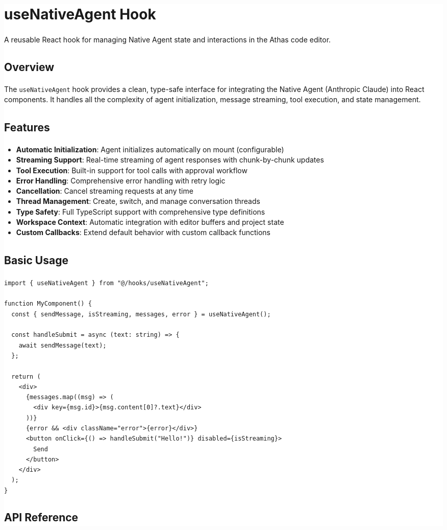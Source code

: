# useNativeAgent Hook

A reusable React hook for managing Native Agent state and interactions in the Athas code editor.

## Overview

The `useNativeAgent` hook provides a clean, type-safe interface for integrating the Native Agent (Anthropic Claude) into React components. It handles all the complexity of agent initialization, message streaming, tool execution, and state management.

## Features

- **Automatic Initialization**: Agent initializes automatically on mount (configurable)
- **Streaming Support**: Real-time streaming of agent responses with chunk-by-chunk updates
- **Tool Execution**: Built-in support for tool calls with approval workflow
- **Error Handling**: Comprehensive error handling with retry logic
- **Cancellation**: Cancel streaming requests at any time
- **Thread Management**: Create, switch, and manage conversation threads
- **Type Safety**: Full TypeScript support with comprehensive type definitions
- **Workspace Context**: Automatic integration with editor buffers and project state
- **Custom Callbacks**: Extend default behavior with custom callback functions

## Basic Usage

```tsx
import { useNativeAgent } from "@/hooks/useNativeAgent";

function MyComponent() {
  const { sendMessage, isStreaming, messages, error } = useNativeAgent();

  const handleSubmit = async (text: string) => {
    await sendMessage(text);
  };

  return (
    <div>
      {messages.map((msg) => (
        <div key={msg.id}>{msg.content[0]?.text}</div>
      ))}
      {error && <div className="error">{error}</div>}
      <button onClick={() => handleSubmit("Hello!")} disabled={isStreaming}>
        Send
      </button>
    </div>
  );
}
```

## API Reference
